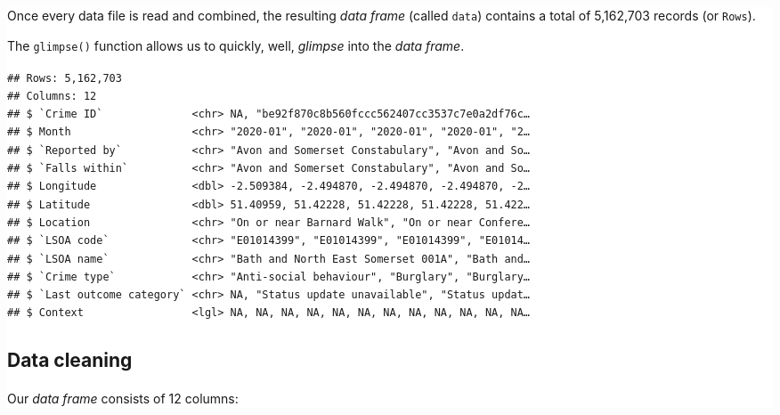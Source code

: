 Once every data file is read and combined, the resulting *data frame*
(called `data`) contains a total of 5,162,703 records (or `Rows`).

The `glimpse()` function allows us to quickly, well, *glimpse* into the
*data frame*.

    ## Rows: 5,162,703
    ## Columns: 12
    ## $ `Crime ID`              <chr> NA, "be92f870c8b560fccc562407cc3537c7e0a2df76c…
    ## $ Month                   <chr> "2020-01", "2020-01", "2020-01", "2020-01", "2…
    ## $ `Reported by`           <chr> "Avon and Somerset Constabulary", "Avon and So…
    ## $ `Falls within`          <chr> "Avon and Somerset Constabulary", "Avon and So…
    ## $ Longitude               <dbl> -2.509384, -2.494870, -2.494870, -2.494870, -2…
    ## $ Latitude                <dbl> 51.40959, 51.42228, 51.42228, 51.42228, 51.422…
    ## $ Location                <chr> "On or near Barnard Walk", "On or near Confere…
    ## $ `LSOA code`             <chr> "E01014399", "E01014399", "E01014399", "E01014…
    ## $ `LSOA name`             <chr> "Bath and North East Somerset 001A", "Bath and…
    ## $ `Crime type`            <chr> "Anti-social behaviour", "Burglary", "Burglary…
    ## $ `Last outcome category` <chr> NA, "Status update unavailable", "Status updat…
    ## $ Context                 <lgl> NA, NA, NA, NA, NA, NA, NA, NA, NA, NA, NA, NA…

## Data cleaning

Our *data frame* consists of 12 columns:

